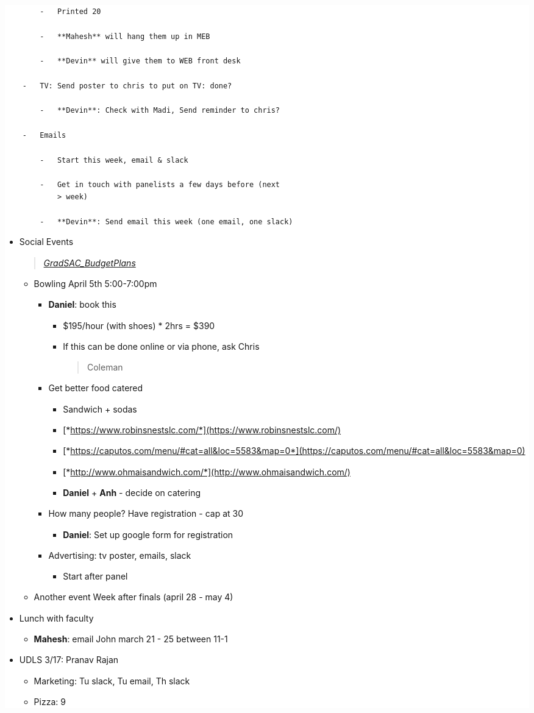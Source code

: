             -   Printed 20

            -   **Mahesh** will hang them up in MEB

            -   **Devin** will give them to WEB front desk

        -   TV: Send poster to chris to put on TV: done?

            -   **Devin**: Check with Madi, Send reminder to chris?

        -   Emails

            -   Start this week, email & slack

            -   Get in touch with panelists a few days before (next
                > week)

            -   **Devin**: Send email this week (one email, one slack)

-   Social Events
    > [*GradSAC_BudgetPlans*](https://docs.google.com/document/d/1FAp6m1hJWnT0SDhUoqv-07SfQRuApVWttrVMFyW96u0/edit?usp=sharing)

    -   Bowling April 5th 5:00-7:00pm

        -   **Daniel**: book this

            -   \$195/hour (with shoes) \* 2hrs = \$390

            -   If this can be done online or via phone, ask Chris
                > Coleman

        -   Get better food catered

            -   Sandwich + sodas

            -   [*https://www.robinsnestslc.com/*](https://www.robinsnestslc.com/)

            -   [*https://caputos.com/menu/#cat=all&loc=5583&map=0*](https://caputos.com/menu/#cat=all&loc=5583&map=0)

            -   [*http://www.ohmaisandwich.com/*](http://www.ohmaisandwich.com/)

            -   **Daniel** + **Anh** - decide on catering

        -   How many people? Have registration - cap at 30

            -   **Daniel**: Set up google form for registration

        -   Advertising: tv poster, emails, slack

            -   Start after panel

    -   Another event Week after finals (april 28 - may 4)

-   Lunch with faculty

    -   **Mahesh**: email John march 21 - 25 between 11-1

-   UDLS 3/17: Pranav Rajan

    -   Marketing: Tu slack, Tu email, Th slack

    -   Pizza: 9
